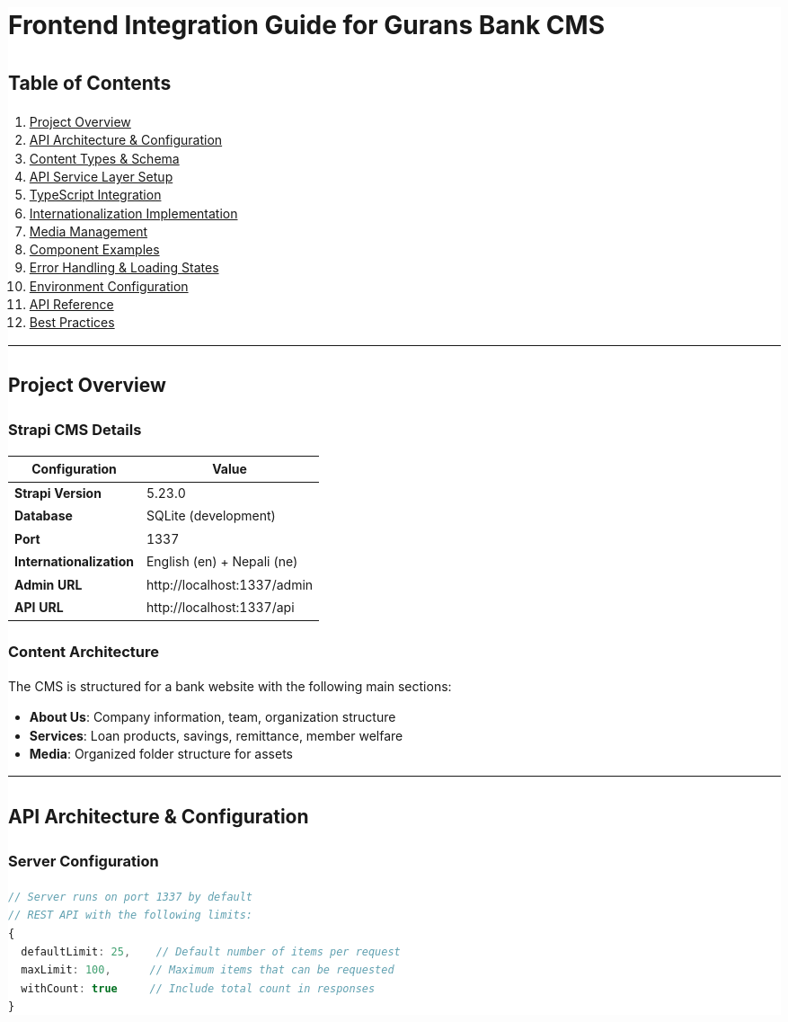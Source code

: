 # Frontend Integration Guide for Gurans Bank CMS

## Table of Contents
1. [Project Overview](#project-overview)
2. [API Architecture & Configuration](#api-architecture--configuration)
3. [Content Types & Schema](#content-types--schema)
4. [API Service Layer Setup](#api-service-layer-setup)
5. [TypeScript Integration](#typescript-integration)
6. [Internationalization Implementation](#internationalization-implementation)
7. [Media Management](#media-management)
8. [Component Examples](#component-examples)
9. [Error Handling & Loading States](#error-handling--loading-states)
10. [Environment Configuration](#environment-configuration)
11. [API Reference](#api-reference)
12. [Best Practices](#best-practices)

---

## Project Overview

### Strapi CMS Details
| Configuration | Value |
|---------------|-------|
| **Strapi Version** | 5.23.0 |
| **Database** | SQLite (development) |
| **Port** | 1337 |
| **Internationalization** | English (en) + Nepali (ne) |
| **Admin URL** | http://localhost:1337/admin |
| **API URL** | http://localhost:1337/api |

### Content Architecture
The CMS is structured for a bank website with the following main sections:
- **About Us**: Company information, team, organization structure
- **Services**: Loan products, savings, remittance, member welfare
- **Media**: Organized folder structure for assets

---

## API Architecture & Configuration

### Server Configuration
```typescript
// Server runs on port 1337 by default
// REST API with the following limits:
{
  defaultLimit: 25,    // Default number of items per request
  maxLimit: 100,      // Maximum items that can be requested
  withCount: true     // Include total count in responses
}
```
